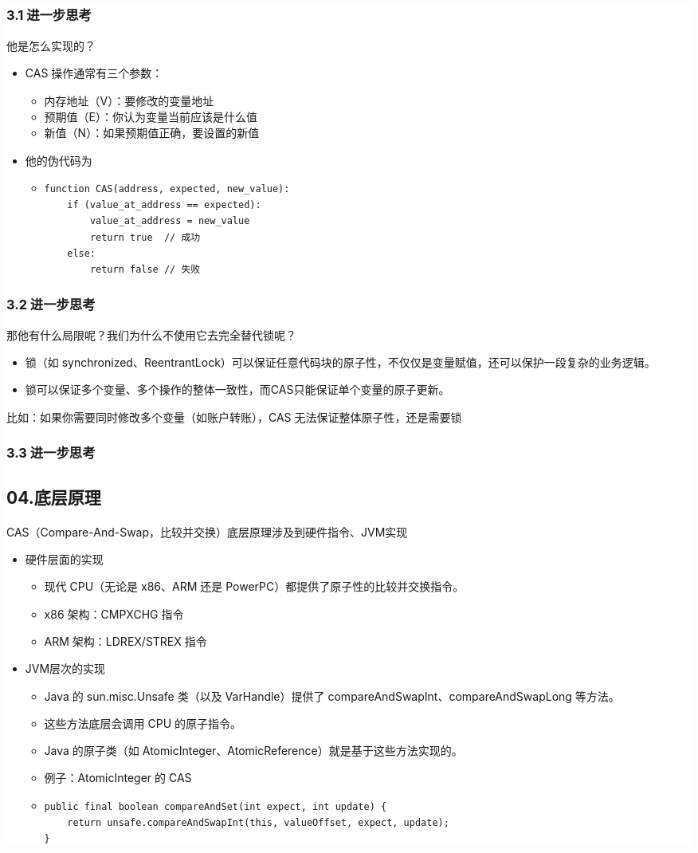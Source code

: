 ### 3.1 进一步思考

他是怎么实现的？

- CAS 操作通常有三个参数：
  - 内存地址（V）：要修改的变量地址
  - 预期值（E）：你认为变量当前应该是什么值
  - 新值（N）：如果预期值正确，要设置的新值

- 他的伪代码为

  - ```
    function CAS(address, expected, new_value):
        if (value_at_address == expected):
            value_at_address = new_value
            return true  // 成功
        else:
            return false // 失败
    ```

### 3.2 进一步思考

那他有什么局限呢？我们为什么不使用它去完全替代锁呢？

- 锁（如 synchronized、ReentrantLock）可以保证任意代码块的原子性，不仅仅是变量赋值，还可以保护一段复杂的业务逻辑。

- 锁可以保证多个变量、多个操作的整体一致性，而CAS只能保证单个变量的原子更新。

比如：如果你需要同时修改多个变量（如账户转账），CAS 无法保证整体原子性，还是需要锁

### 3.3 进一步思考



## 04.底层原理

CAS（Compare-And-Swap，比较并交换）底层原理涉及到硬件指令、JVM实现

- 硬件层面的实现

  - 现代 CPU（无论是 x86、ARM 还是 PowerPC）都提供了原子性的比较并交换指令。

  - x86 架构：CMPXCHG 指令
  - ARM 架构：LDREX/STREX 指令

- JVM层次的实现

  - Java 的 sun.misc.Unsafe 类（以及 VarHandle）提供了 compareAndSwapInt、compareAndSwapLong 等方法。

  - 这些方法底层会调用 CPU 的原子指令。

  - Java 的原子类（如 AtomicInteger、AtomicReference）就是基于这些方法实现的。

  - 例子：AtomicInteger 的 CAS

  - ```
    public final boolean compareAndSet(int expect, int update) {
        return unsafe.compareAndSwapInt(this, valueOffset, expect, update);
    }
    ```
